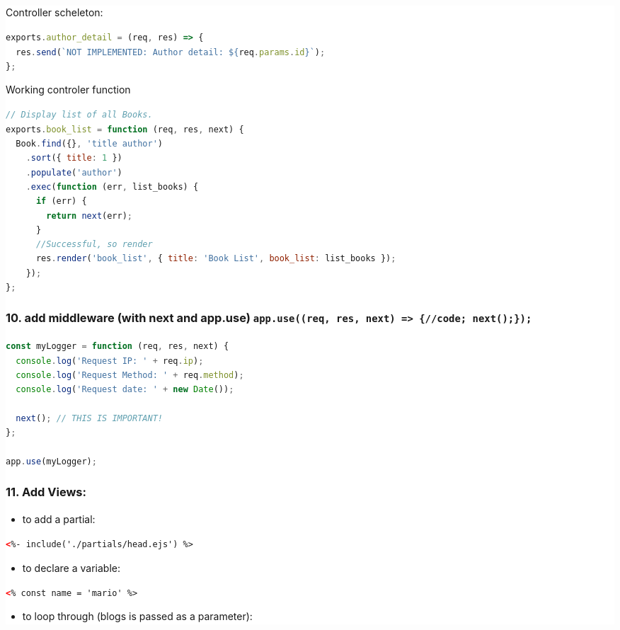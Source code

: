 Controller scheleton:

```js
exports.author_detail = (req, res) => {
  res.send(`NOT IMPLEMENTED: Author detail: ${req.params.id}`);
};
```

Working controler function

```js
// Display list of all Books.
exports.book_list = function (req, res, next) {
  Book.find({}, 'title author')
    .sort({ title: 1 })
    .populate('author')
    .exec(function (err, list_books) {
      if (err) {
        return next(err);
      }
      //Successful, so render
      res.render('book_list', { title: 'Book List', book_list: list_books });
    });
};
```

### 10. add middleware (with next and app.use) `app.use((req, res, next) => {//code; next();});`

```js
const myLogger = function (req, res, next) {
  console.log('Request IP: ' + req.ip);
  console.log('Request Method: ' + req.method);
  console.log('Request date: ' + new Date());

  next(); // THIS IS IMPORTANT!
};

app.use(myLogger);
```

### 11. Add Views:

- to add a partial:

```html
<%- include('./partials/head.ejs') %>
```

- to declare a variable:

```html
<% const name = 'mario' %>
```

- to loop through (blogs is passed as a parameter):
